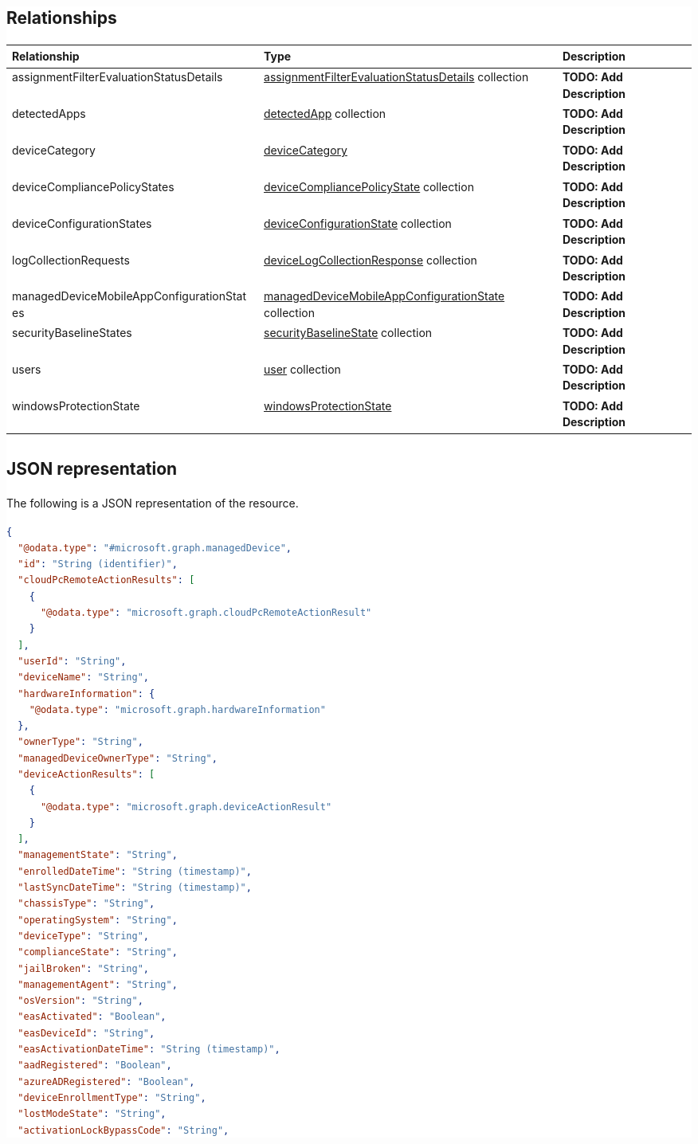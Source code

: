 ## Relationships
|Relationship|Type|Description|
|:---|:---|:---|
|assignmentFilterEvaluationStatusDetails|[assignmentFilterEvaluationStatusDetails](../resources/intune-assignmentfilterevaluationstatusdetails.md) collection|**TODO: Add Description**|
|detectedApps|[detectedApp](../resources/intune-detectedapp.md) collection|**TODO: Add Description**|
|deviceCategory|[deviceCategory](../resources/intune-devicecategory.md)|**TODO: Add Description**|
|deviceCompliancePolicyStates|[deviceCompliancePolicyState](../resources/intune-devicecompliancepolicystate.md) collection|**TODO: Add Description**|
|deviceConfigurationStates|[deviceConfigurationState](../resources/intune-deviceconfigurationstate.md) collection|**TODO: Add Description**|
|logCollectionRequests|[deviceLogCollectionResponse](../resources/intune-devicelogcollectionresponse.md) collection|**TODO: Add Description**|
|managedDeviceMobileAppConfigurationStates|[managedDeviceMobileAppConfigurationState](../resources/intune-manageddevicemobileappconfigurationstate.md) collection|**TODO: Add Description**|
|securityBaselineStates|[securityBaselineState](../resources/intune-securitybaselinestate.md) collection|**TODO: Add Description**|
|users|[user](../resources/user.md) collection|**TODO: Add Description**|
|windowsProtectionState|[windowsProtectionState](../resources/intune-windowsprotectionstate.md)|**TODO: Add Description**|

## JSON representation
The following is a JSON representation of the resource.

``` json
{
  "@odata.type": "#microsoft.graph.managedDevice",
  "id": "String (identifier)",
  "cloudPcRemoteActionResults": [
    {
      "@odata.type": "microsoft.graph.cloudPcRemoteActionResult"
    }
  ],
  "userId": "String",
  "deviceName": "String",
  "hardwareInformation": {
    "@odata.type": "microsoft.graph.hardwareInformation"
  },
  "ownerType": "String",
  "managedDeviceOwnerType": "String",
  "deviceActionResults": [
    {
      "@odata.type": "microsoft.graph.deviceActionResult"
    }
  ],
  "managementState": "String",
  "enrolledDateTime": "String (timestamp)",
  "lastSyncDateTime": "String (timestamp)",
  "chassisType": "String",
  "operatingSystem": "String",
  "deviceType": "String",
  "complianceState": "String",
  "jailBroken": "String",
  "managementAgent": "String",
  "osVersion": "String",
  "easActivated": "Boolean",
  "easDeviceId": "String",
  "easActivationDateTime": "String (timestamp)",
  "aadRegistered": "Boolean",
  "azureADRegistered": "Boolean",
  "deviceEnrollmentType": "String",
  "lostModeState": "String",
  "activationLockBypassCode": "String",
```